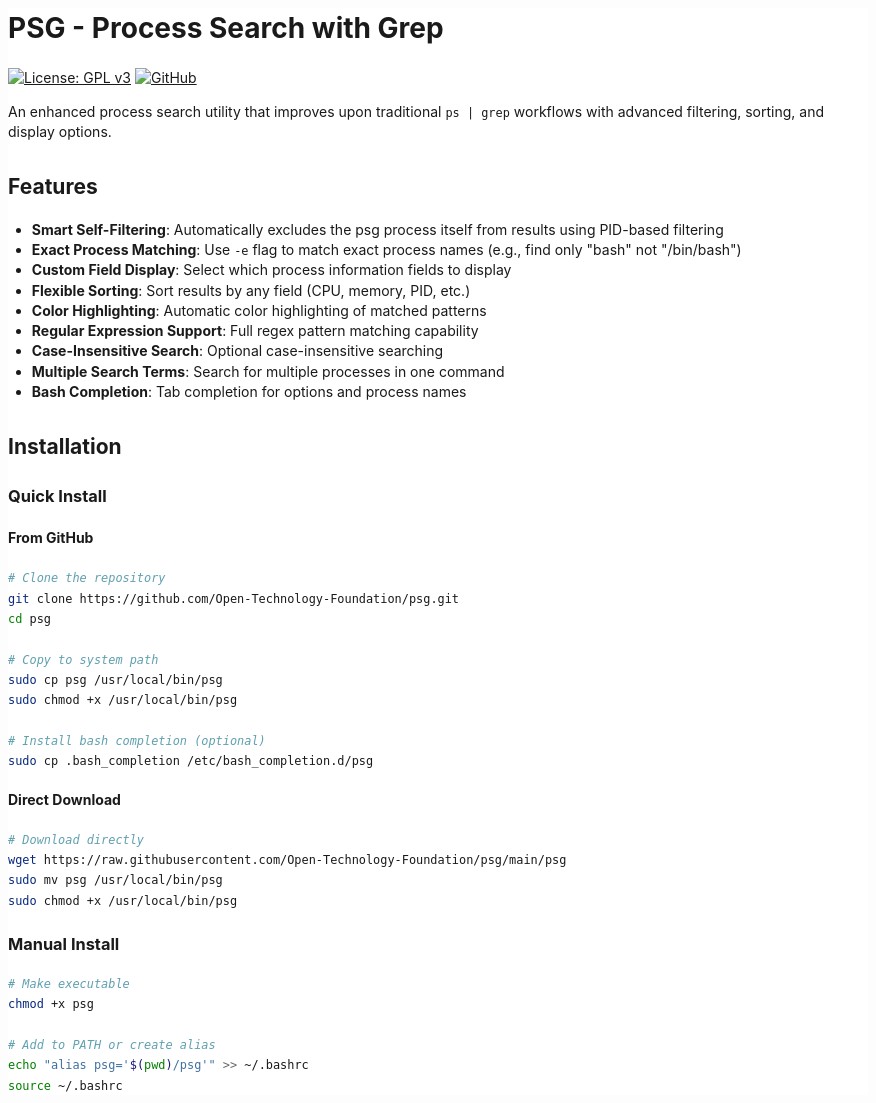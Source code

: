 # PSG - Process Search with Grep

[![License: GPL v3](https://img.shields.io/badge/License-GPLv3-blue.svg)](https://www.gnu.org/licenses/gpl-3.0)
[![GitHub](https://img.shields.io/github/stars/Open-Technology-Foundation/psg?style=social)](https://github.com/Open-Technology-Foundation/psg)

An enhanced process search utility that improves upon traditional `ps | grep` workflows with advanced filtering, sorting, and display options.

## Features

- **Smart Self-Filtering**: Automatically excludes the psg process itself from results using PID-based filtering
- **Exact Process Matching**: Use `-e` flag to match exact process names (e.g., find only "bash" not "/bin/bash")
- **Custom Field Display**: Select which process information fields to display
- **Flexible Sorting**: Sort results by any field (CPU, memory, PID, etc.)
- **Color Highlighting**: Automatic color highlighting of matched patterns
- **Regular Expression Support**: Full regex pattern matching capability
- **Case-Insensitive Search**: Optional case-insensitive searching
- **Multiple Search Terms**: Search for multiple processes in one command
- **Bash Completion**: Tab completion for options and process names

## Installation

### Quick Install

#### From GitHub
```bash
# Clone the repository
git clone https://github.com/Open-Technology-Foundation/psg.git
cd psg

# Copy to system path
sudo cp psg /usr/local/bin/psg
sudo chmod +x /usr/local/bin/psg

# Install bash completion (optional)
sudo cp .bash_completion /etc/bash_completion.d/psg
```

#### Direct Download
```bash
# Download directly
wget https://raw.githubusercontent.com/Open-Technology-Foundation/psg/main/psg
sudo mv psg /usr/local/bin/psg
sudo chmod +x /usr/local/bin/psg
```

### Manual Install
```bash
# Make executable
chmod +x psg

# Add to PATH or create alias
echo "alias psg='$(pwd)/psg'" >> ~/.bashrc
source ~/.bashrc
```
